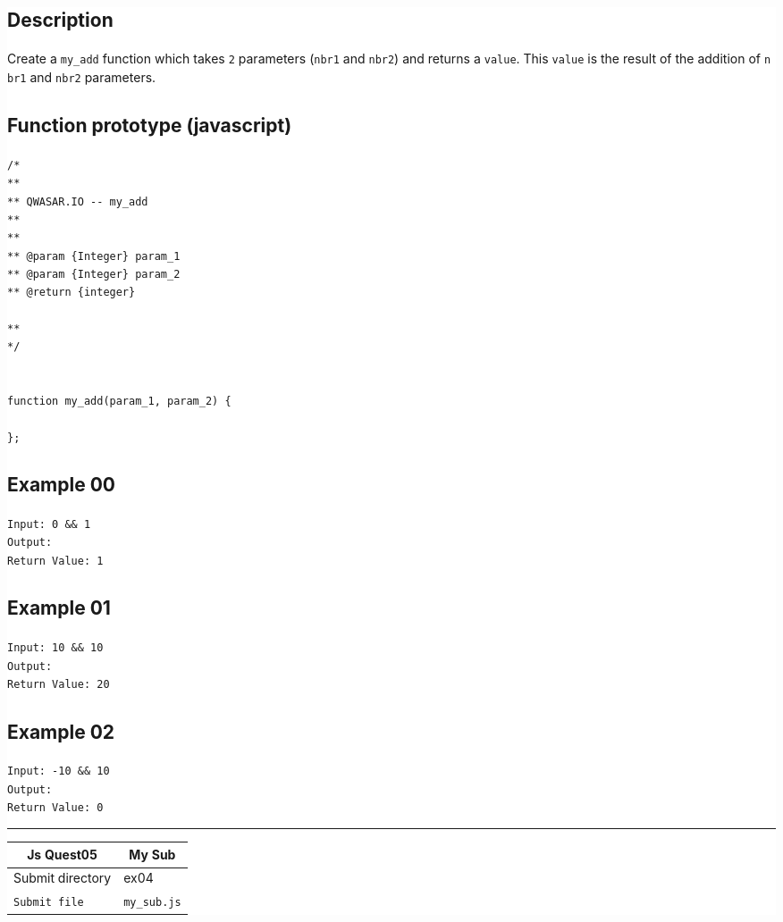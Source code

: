 ## Description
Create a `my_add` function which takes `2` parameters (`nbr1` and `nbr2`) and returns a `value`.
This `value` is the result of the addition of `nbr1` and `nbr2` parameters.

## Function prototype (javascript)
```
/*
**
** QWASAR.IO -- my_add
**
**
** @param {Integer} param_1
** @param {Integer} param_2
** @return {integer}

**
*/


function my_add(param_1, param_2) {

};
```
## Example 00
```
Input: 0 && 1
Output: 
Return Value: 1
```
## Example 01
```
Input: 10 && 10
Output: 
Return Value: 20

```
## Example 02
```
Input: -10 && 10
Output: 
Return Value: 0
```
-----------------------------------------------------------------------------------------------------------------------------------------------------------------------

| Js Quest05 | My Sub |
| ---------- | ------ |
| Submit directory	| ex04 |
| `Submit file` |	`my_sub.js` |
